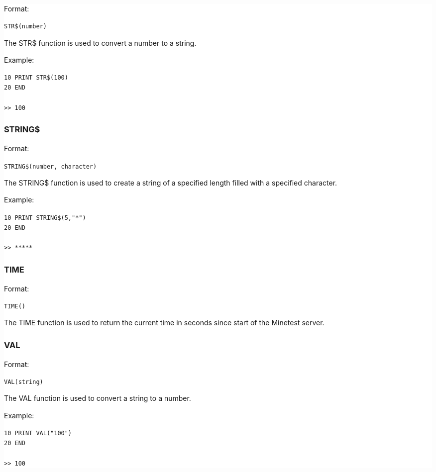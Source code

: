 Format:

```text
STR$(number)
```

The STR$ function is used to convert a number to a string.

Example:

```text
10 PRINT STR$(100)
20 END

>> 100
```

### STRING$

Format:

```text
STRING$(number, character)
```

The STRING$ function is used to create a string of a specified length filled
with a specified character.

Example:

```text
10 PRINT STRING$(5,"*")
20 END

>> *****
```

### TIME

Format:

```text
TIME()
```

The TIME function is used to return the current time in seconds since start of the Minetest server.

### VAL

Format:

```text
VAL(string)
```

The VAL function is used to convert a string to a number.

Example:

```text
10 PRINT VAL("100")
20 END

>> 100
```
